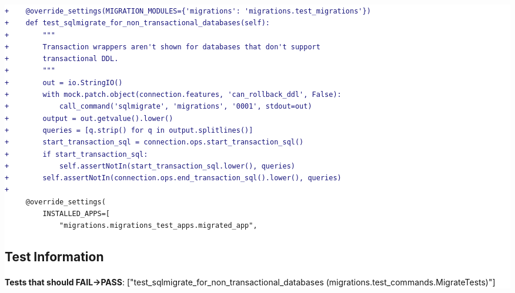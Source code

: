 ```diff
+    @override_settings(MIGRATION_MODULES={'migrations': 'migrations.test_migrations'})
+    def test_sqlmigrate_for_non_transactional_databases(self):
+        """
+        Transaction wrappers aren't shown for databases that don't support
+        transactional DDL.
+        """
+        out = io.StringIO()
+        with mock.patch.object(connection.features, 'can_rollback_ddl', False):
+            call_command('sqlmigrate', 'migrations', '0001', stdout=out)
+        output = out.getvalue().lower()
+        queries = [q.strip() for q in output.splitlines()]
+        start_transaction_sql = connection.ops.start_transaction_sql()
+        if start_transaction_sql:
+            self.assertNotIn(start_transaction_sql.lower(), queries)
+        self.assertNotIn(connection.ops.end_transaction_sql().lower(), queries)
+
     @override_settings(
         INSTALLED_APPS=[
             "migrations.migrations_test_apps.migrated_app",

```

## Test Information

**Tests that should FAIL→PASS**: ["test_sqlmigrate_for_non_transactional_databases (migrations.test_commands.MigrateTests)"]
